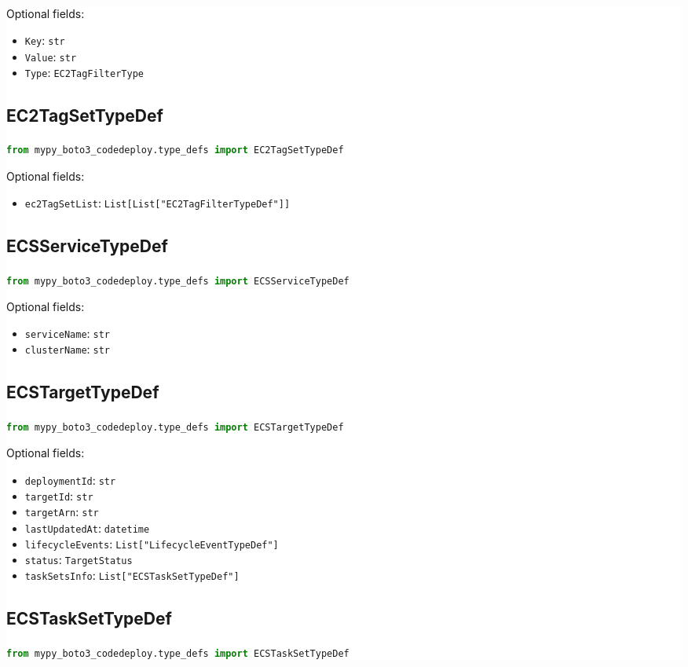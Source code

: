


Optional fields:
- `Key`: `str`
- `Value`: `str`
- `Type`: `EC2TagFilterType`


## EC2TagSetTypeDef

```python
from mypy_boto3_codedeploy.type_defs import EC2TagSetTypeDef
```




Optional fields:
- `ec2TagSetList`: `List[List["EC2TagFilterTypeDef"]]`


## ECSServiceTypeDef

```python
from mypy_boto3_codedeploy.type_defs import ECSServiceTypeDef
```




Optional fields:
- `serviceName`: `str`
- `clusterName`: `str`


## ECSTargetTypeDef

```python
from mypy_boto3_codedeploy.type_defs import ECSTargetTypeDef
```




Optional fields:
- `deploymentId`: `str`
- `targetId`: `str`
- `targetArn`: `str`
- `lastUpdatedAt`: `datetime`
- `lifecycleEvents`: `List["LifecycleEventTypeDef"]`
- `status`: `TargetStatus`
- `taskSetsInfo`: `List["ECSTaskSetTypeDef"]`


## ECSTaskSetTypeDef

```python
from mypy_boto3_codedeploy.type_defs import ECSTaskSetTypeDef
```
